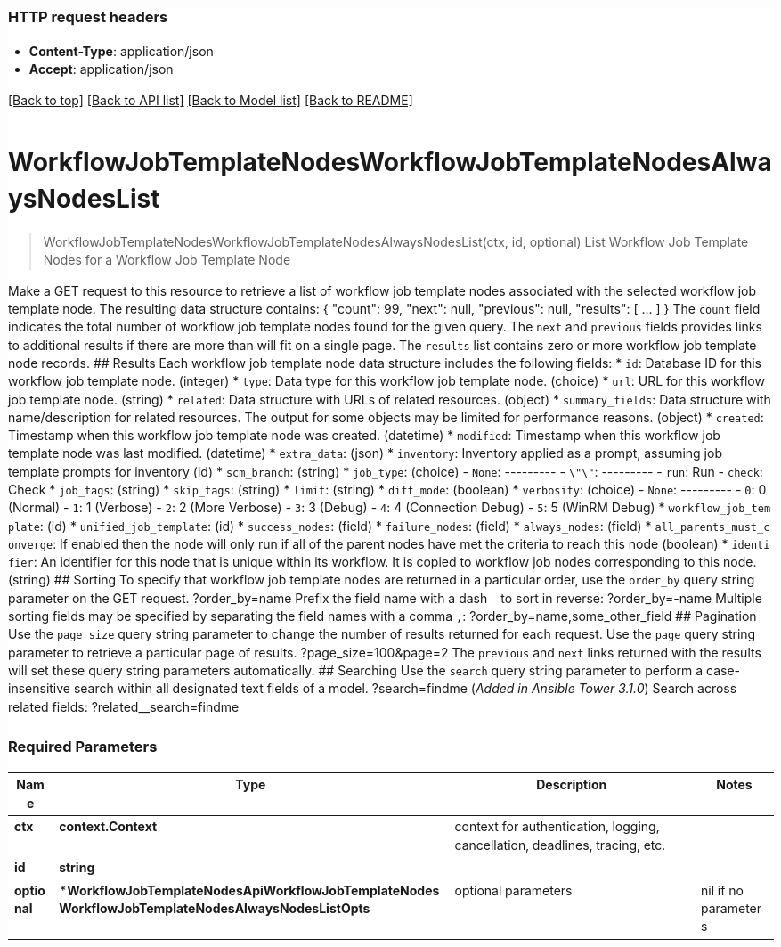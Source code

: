 ### HTTP request headers

 - **Content-Type**: application/json
 - **Accept**: application/json

[[Back to top]](#) [[Back to API list]](../README.md#documentation-for-api-endpoints) [[Back to Model list]](../README.md#documentation-for-models) [[Back to README]](../README.md)

# **WorkflowJobTemplateNodesWorkflowJobTemplateNodesAlwaysNodesList**
> WorkflowJobTemplateNodesWorkflowJobTemplateNodesAlwaysNodesList(ctx, id, optional)
 List Workflow Job Template Nodes for a Workflow Job Template Node

 Make a GET request to this resource to retrieve a list of workflow job template nodes associated with the selected workflow job template node.  The resulting data structure contains:      {         \"count\": 99,         \"next\": null,         \"previous\": null,         \"results\": [             ...         ]     }  The `count` field indicates the total number of workflow job template nodes found for the given query.  The `next` and `previous` fields provides links to additional results if there are more than will fit on a single page.  The `results` list contains zero or more workflow job template node records.    ## Results  Each workflow job template node data structure includes the following fields:  * `id`: Database ID for this workflow job template node. (integer) * `type`: Data type for this workflow job template node. (choice) * `url`: URL for this workflow job template node. (string) * `related`: Data structure with URLs of related resources. (object) * `summary_fields`: Data structure with name/description for related resources.  The output for some objects may be limited for performance reasons. (object) * `created`: Timestamp when this workflow job template node was created. (datetime) * `modified`: Timestamp when this workflow job template node was last modified. (datetime) * `extra_data`:  (json) * `inventory`: Inventory applied as a prompt, assuming job template prompts for inventory (id) * `scm_branch`:  (string) * `job_type`:  (choice)     - `None`: ---------     - `\"\"`: ---------     - `run`: Run     - `check`: Check * `job_tags`:  (string) * `skip_tags`:  (string) * `limit`:  (string) * `diff_mode`:  (boolean) * `verbosity`:  (choice)     - `None`: ---------     - `0`: 0 (Normal)     - `1`: 1 (Verbose)     - `2`: 2 (More Verbose)     - `3`: 3 (Debug)     - `4`: 4 (Connection Debug)     - `5`: 5 (WinRM Debug) * `workflow_job_template`:  (id) * `unified_job_template`:  (id) * `success_nodes`:  (field) * `failure_nodes`:  (field) * `always_nodes`:  (field) * `all_parents_must_converge`: If enabled then the node will only run if all of the parent nodes have met the criteria to reach this node (boolean) * `identifier`: An identifier for this node that is unique within its workflow. It is copied to workflow job nodes corresponding to this node. (string)    ## Sorting  To specify that workflow job template nodes are returned in a particular order, use the `order_by` query string parameter on the GET request.      ?order_by=name  Prefix the field name with a dash `-` to sort in reverse:      ?order_by=-name  Multiple sorting fields may be specified by separating the field names with a comma `,`:      ?order_by=name,some_other_field  ## Pagination  Use the `page_size` query string parameter to change the number of results returned for each request.  Use the `page` query string parameter to retrieve a particular page of results.      ?page_size=100&page=2  The `previous` and `next` links returned with the results will set these query string parameters automatically.  ## Searching  Use the `search` query string parameter to perform a case-insensitive search within all designated text fields of a model.      ?search=findme  (_Added in Ansible Tower 3.1.0_) Search across related fields:      ?related__search=findme

### Required Parameters

Name | Type | Description  | Notes
------------- | ------------- | ------------- | -------------
 **ctx** | **context.Context** | context for authentication, logging, cancellation, deadlines, tracing, etc.
  **id** | **string**|  | 
 **optional** | ***WorkflowJobTemplateNodesApiWorkflowJobTemplateNodesWorkflowJobTemplateNodesAlwaysNodesListOpts** | optional parameters | nil if no parameters
